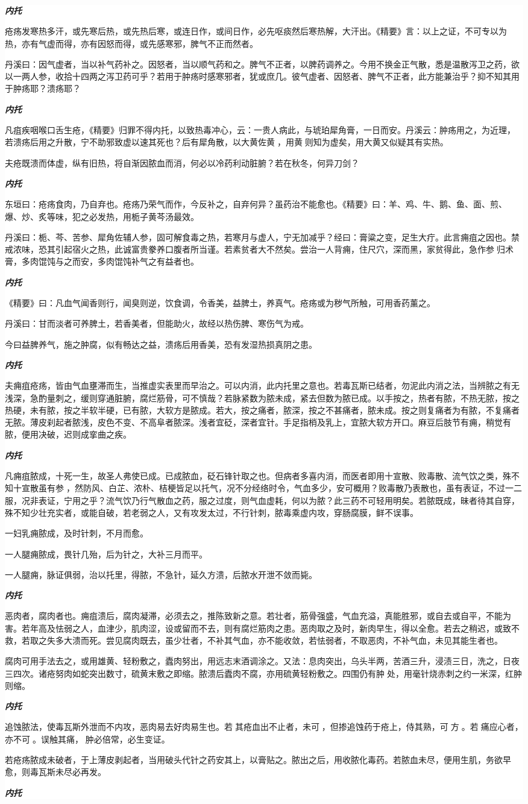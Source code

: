 ***内托***  

疮疡发寒热多汗，或先寒后热，或先热后寒，或连日作，或间日作，必先呕痰然后寒热解，大汗出。《精要》言：以上之证，不可专以为热，亦有气虚而得，亦有因怒而得，或先感寒邪，脾气不正而然者。  

丹溪曰：因气虚者，当以补气药补之。因怒者，当以顺气药和之。脾气不正者，以脾药调养之。今用不换金正气散，悉是温散泻卫之药，欲以一两人参，收拾十四两之泻卫药可乎？若用于肿疡时感寒邪者，犹或庶几。彼气虚者、因怒者、脾气不正者，此方能兼治乎？抑不知其用于肿疡耶？溃疡耶？  

***内托***  

凡疽疾咽喉口舌生疮，《精要》归罪不得内托，以致热毒冲心，云：一贵人病此，与琥珀犀角膏，一日而安。丹溪云：肿疡用之，为近理，若溃疡后用之升散，宁不助邪致虚以速其死也？后有犀角散，以大黄佐黄 ，用黄 则知为虚矣，用大黄又似疑其有实热。  

夫疮既溃而体虚，纵有旧热，将自渐因脓血而消，何必以冷药利动脏腑？若在秋冬，何异刀剑？  

***内托***  

东垣曰：疮疡食肉，乃自弃也。疮疡乃荣气而作，今反补之，自弃何异？虽药治不能愈也。《精要》曰：羊、鸡、牛、鹅、鱼、面、煎、爆、炒、炙等味，犯之必发热，用栀子黄芩汤最效。  

丹溪曰：栀、芩、苦参、犀角佐辅人参，固可解食毒之热，若寒月与虚人，宁无加减乎？经曰：膏粱之变，足生大疔。此言痈疽之因也。禁戒浓味，恐其引起宿火之热，此诚富贵豢养口腹者所当谨。若素贫者大不然矣。尝治一人背痈，住尺穴，深而黑，家贫得此，急作参 归术膏，多肉馄饨与之而安，多肉馄饨补气之有益者也。  

***内托***  

《精要》曰：凡血气闻香则行，闻臭则逆，饮食调，令香美，益脾土，养真气。疮疡或为秽气所触，可用香药薰之。  

丹溪曰：甘而淡者可养脾土，若香美者，但能助火，故经以热伤脾、寒伤气为戒。  

今曰益脾养气，施之肿腐，似有畅达之益，溃疡后用香美，恐有发湿热损真阴之患。  

***内托***  

夫痈疽疮疡，皆由气血壅滞而生，当推虚实表里而早治之。可以内消，此内托里之意也。若毒瓦斯已结者，勿泥此内消之法，当辨脓之有无浅深，急酌量刺之，缓则穿通脏腑，腐烂筋骨，可不慎哉？若脉紧数为脓未成，紧去但数为脓已成。以手按之，热者有脓，不热无脓，按之热硬，未有脓，按之半软半硬，已有脓，大软方是脓成。若大，按之痛者，脓深，按之不甚痛者，脓未成。按之则复痛者为有脓，不复痛者无脓。薄皮刹起者脓浅，皮色不变、不高阜者脓深。浅者宜砭，深者宜针。手足指梢及乳上，宜脓大软方开口。麻豆后肢节有痈，稍觉有脓，便用决破，迟则成挛曲之疾。  

***内托***  

凡痈疽脓成，十死一生，故圣人弗使已成。已成脓血，砭石锋针取之也。但病者多喜内消，而医者即用十宣散、败毒散、流气饮之类，殊不知十宣散虽有参 ，然防风、白芷、浓朴、桔梗皆足以托气，况不分经络时令，气血多少，安可概用？败毒散乃表散也，虽有表证，不过一二服，况非表证，宁用之乎？流气饮乃行气散血之药，服之过度，则气血虚耗，何以为脓？此三药不可轻用明矣。若脓既成，昧者待其自穿，殊不知少壮充实者，或能自破，若老弱之人，又有攻发太过，不行针刺，脓毒乘虚内攻，穿肠腐膜，鲜不误事。  

一妇乳痈脓成，及时针刺，不月而愈。  

一人腿痈脓成，畏针几殆，后为针之，大补三月而平。  

一人腿痈，脉证俱弱，治以托里，得脓，不急针，延久方溃，后脓水开泄不敛而毙。  

***内托***  

恶肉者，腐肉者也。痈疽溃后，腐肉凝滞，必须去之，推陈致新之意。若壮者，筋骨强盛，气血充溢，真能胜邪，或自去或自平，不能为害。若年高及怯弱之人，血津少，肌肉涩，设或留而不去，则有腐烂筋肉之患。恶肉取之及时，新肉早生，得以全愈。若去之稍迟，或致不救，若取之失多大溃而死。尝见腐肉既去，虽少壮者，不补其气血，亦不能收敛，若怯弱者，不取恶肉，不补气血，未见其能生者也。  

腐肉可用手法去之，或用雄黄、轻粉敷之，蠹肉努出，用远志末酒调涂之。又法：息肉突出，乌头半两，苦酒三升，浸渍三日，洗之，日夜三四次。诸疮努肉如蛇突出数寸，硫黄末敷之即缩。脓溃后蠹肉不腐，亦用硫黄轻粉敷之。四围仍有肿 处，用毫针烧赤刺之约一米深，红肿则缩。  

***内托***  

追蚀脓法，使毒瓦斯外泄而不内攻，恶肉易去好肉易生也。若 其疮血出不止者，未可 ，但掺追蚀药于疮上，侍其熟，可 方 。若 痛应心者，亦不可 。误触其痛， 肿必倍常，必生变证。  

若疮疡脓成未破者，于上薄皮剥起者，当用破头代针之药安其上，以膏贴之。脓出之后，用收脓化毒药。若脓血未尽，便用生肌，务欲早愈，则毒瓦斯未尽必再发。  

***内托***  
